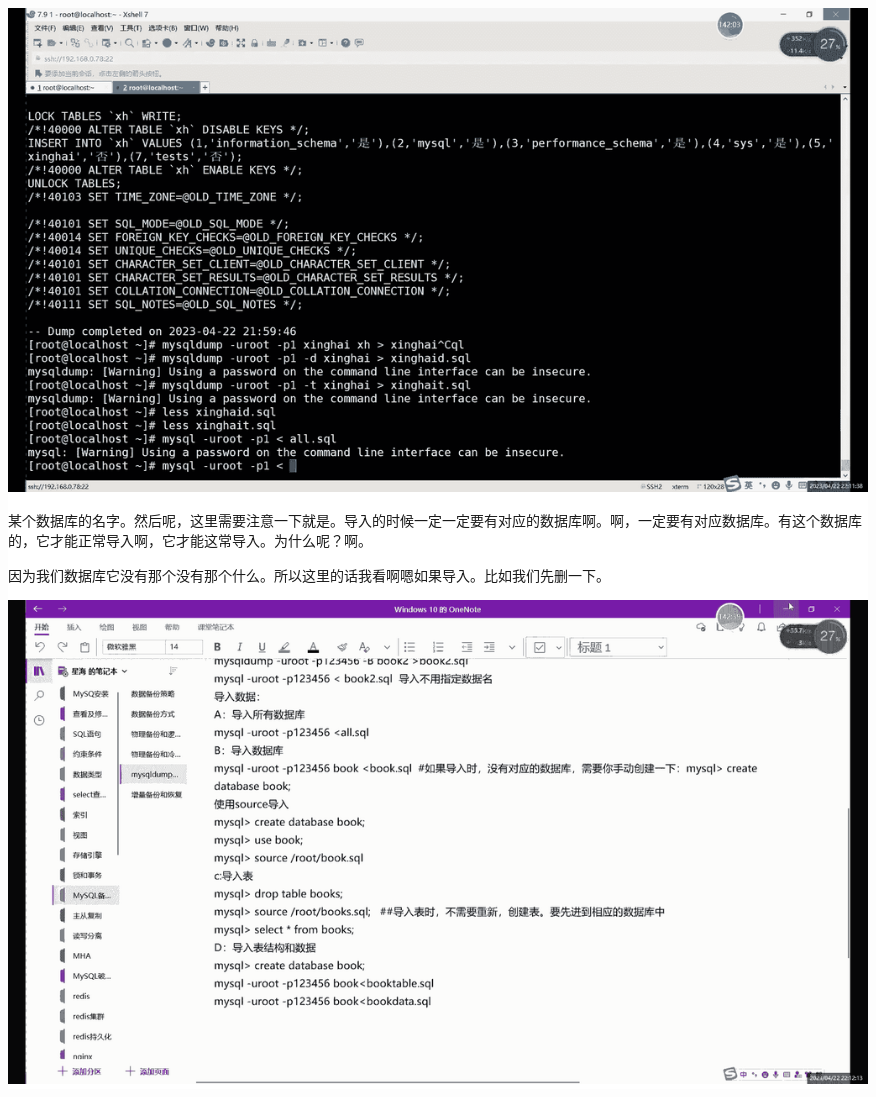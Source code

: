 ![](img/6bfd8590663c477d1e8a2877d307553a_21.png)

某个数据库的名字。然后呢，这里需要注意一下就是。导入的时候一定一定要有对应的数据库啊。啊，一定要有对应数据库。有这个数据库的，它才能正常导入啊，它才能这常导入。为什么呢？啊。

因为我们数据库它没有那个没有那个什么。所以这里的话我看啊嗯如果导入。比如我们先删一下。

![](img/6bfd8590663c477d1e8a2877d307553a_23.png)

